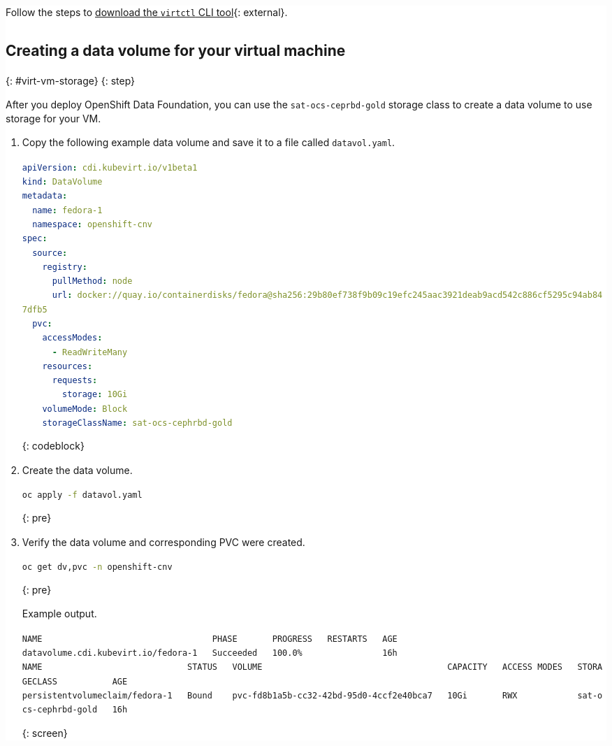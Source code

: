 Follow the steps to [download the `virtctl` CLI tool](https://docs.openshift.com/container-platform/4.11/virt/install/virt-enabling-virtctl.html){: external}.

## Creating a data volume for your virtual machine
{: #virt-vm-storage}
{: step}

After you deploy OpenShift Data Foundation, you can use the `sat-ocs-ceprbd-gold` storage class to create a data volume to use storage for your VM.

1. Copy the following example data volume and save it to a file called `datavol.yaml`.
    ```yaml
    apiVersion: cdi.kubevirt.io/v1beta1
    kind: DataVolume
    metadata:
      name: fedora-1
      namespace: openshift-cnv
    spec:
      source:
        registry:
          pullMethod: node
          url: docker://quay.io/containerdisks/fedora@sha256:29b80ef738f9b09c19efc245aac3921deab9acd542c886cf5295c94ab847dfb5
      pvc:
        accessModes:
          - ReadWriteMany
        resources:
          requests:
            storage: 10Gi
        volumeMode: Block
        storageClassName: sat-ocs-cephrbd-gold
    ```
    {: codeblock}
    
1. Create the data volume.
    ```sh
    oc apply -f datavol.yaml
    ```
    {: pre}
    
1. Verify the data volume and corresponding PVC were created.
    ```sh
    oc get dv,pvc -n openshift-cnv
    ```
    {: pre}
    
    Example output.
    ```sh
    NAME                                  PHASE       PROGRESS   RESTARTS   AGE
    datavolume.cdi.kubevirt.io/fedora-1   Succeeded   100.0%                16h
    NAME                             STATUS   VOLUME                                     CAPACITY   ACCESS MODES   STORAGECLASS           AGE
    persistentvolumeclaim/fedora-1   Bound    pvc-fd8b1a5b-cc32-42bd-95d0-4ccf2e40bca7   10Gi       RWX            sat-ocs-cephrbd-gold   16h
    ```
    {: screen}
